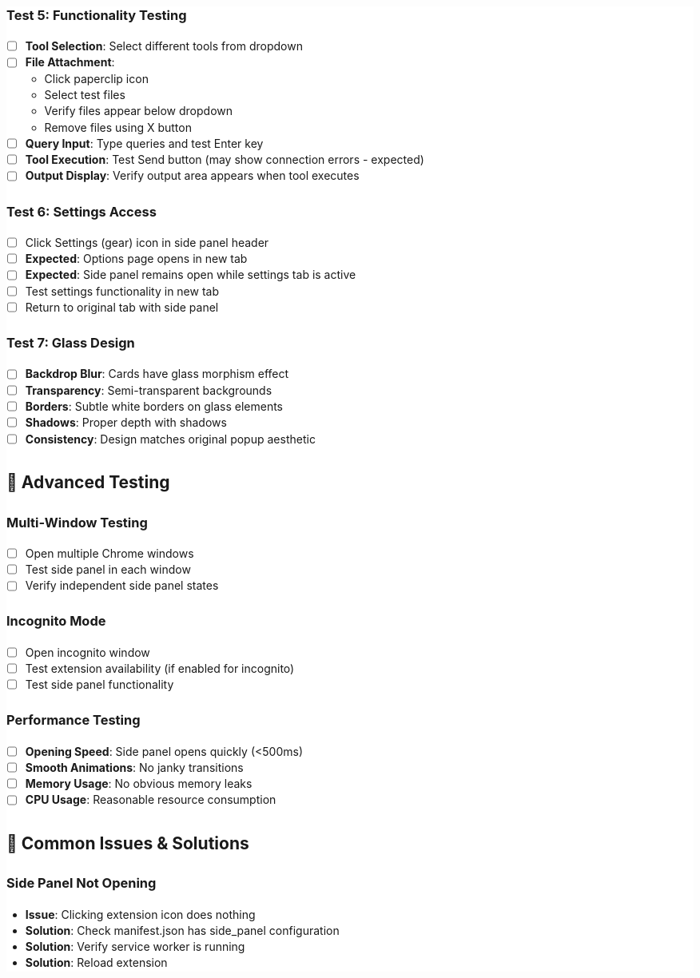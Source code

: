 ### **Test 5: Functionality Testing**
- [ ] **Tool Selection**: Select different tools from dropdown
- [ ] **File Attachment**: 
  - Click paperclip icon
  - Select test files
  - Verify files appear below dropdown
  - Remove files using X button
- [ ] **Query Input**: Type queries and test Enter key
- [ ] **Tool Execution**: Test Send button (may show connection errors - expected)
- [ ] **Output Display**: Verify output area appears when tool executes

### **Test 6: Settings Access**
- [ ] Click Settings (gear) icon in side panel header
- [ ] **Expected**: Options page opens in new tab
- [ ] **Expected**: Side panel remains open while settings tab is active
- [ ] Test settings functionality in new tab
- [ ] Return to original tab with side panel

### **Test 7: Glass Design**
- [ ] **Backdrop Blur**: Cards have glass morphism effect
- [ ] **Transparency**: Semi-transparent backgrounds
- [ ] **Borders**: Subtle white borders on glass elements
- [ ] **Shadows**: Proper depth with shadows
- [ ] **Consistency**: Design matches original popup aesthetic

## 🔧 Advanced Testing

### **Multi-Window Testing**
- [ ] Open multiple Chrome windows
- [ ] Test side panel in each window
- [ ] Verify independent side panel states

### **Incognito Mode**
- [ ] Open incognito window
- [ ] Test extension availability (if enabled for incognito)
- [ ] Test side panel functionality

### **Performance Testing**
- [ ] **Opening Speed**: Side panel opens quickly (<500ms)
- [ ] **Smooth Animations**: No janky transitions
- [ ] **Memory Usage**: No obvious memory leaks
- [ ] **CPU Usage**: Reasonable resource consumption

## 🐛 Common Issues & Solutions

### **Side Panel Not Opening**
- **Issue**: Clicking extension icon does nothing
- **Solution**: Check manifest.json has side_panel configuration
- **Solution**: Verify service worker is running
- **Solution**: Reload extension
